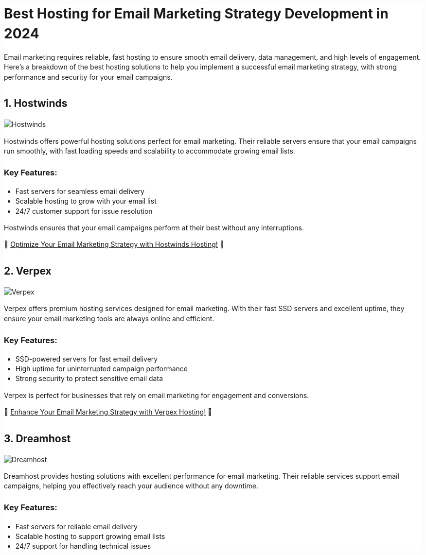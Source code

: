 # Best Hosting for Email Marketing Strategy Development in 2024

Email marketing requires reliable, fast hosting to ensure smooth email delivery, data management, and high levels of engagement. Here’s a breakdown of the best hosting solutions to help you implement a successful email marketing strategy, with strong performance and security for your email campaigns.

## 1. Hostwinds

![Hostwinds](https://i.imgur.com/53aSNXx.jpeg "Hostwinds Hosting")

Hostwinds offers powerful hosting solutions perfect for email marketing. Their reliable servers ensure that your email campaigns run smoothly, with fast loading speeds and scalability to accommodate growing email lists.

### Key Features:
- Fast servers for seamless email delivery
- Scalable hosting to grow with your email list
- 24/7 customer support for issue resolution

Hostwinds ensures that your email campaigns perform at their best without any interruptions.

📧 [Optimize Your Email Marketing Strategy with Hostwinds Hosting!](https://snipitx.com/hostwinds-jy) 🚀

## 2. Verpex

![Verpex](https://i.imgur.com/6x5LhiS.jpeg "Verpex Hosting")

Verpex offers premium hosting services designed for email marketing. With their fast SSD servers and excellent uptime, they ensure your email marketing tools are always online and efficient.

### Key Features:
- SSD-powered servers for fast email delivery
- High uptime for uninterrupted campaign performance
- Strong security to protect sensitive email data

Verpex is perfect for businesses that rely on email marketing for engagement and conversions.

📩 [Enhance Your Email Marketing Strategy with Verpex Hosting!](https://snipitx.com/verpex-jy) 🌟

## 3. Dreamhost

![Dreamhost](https://i.imgur.com/rXIg8ip.jpeg "Dreamhost Hosting")

Dreamhost provides hosting solutions with excellent performance for email marketing. Their reliable services support email campaigns, helping you effectively reach your audience without any downtime.

### Key Features:
- Fast servers for reliable email delivery
- Scalable hosting to support growing email lists
- 24/7 support for handling technical issues
